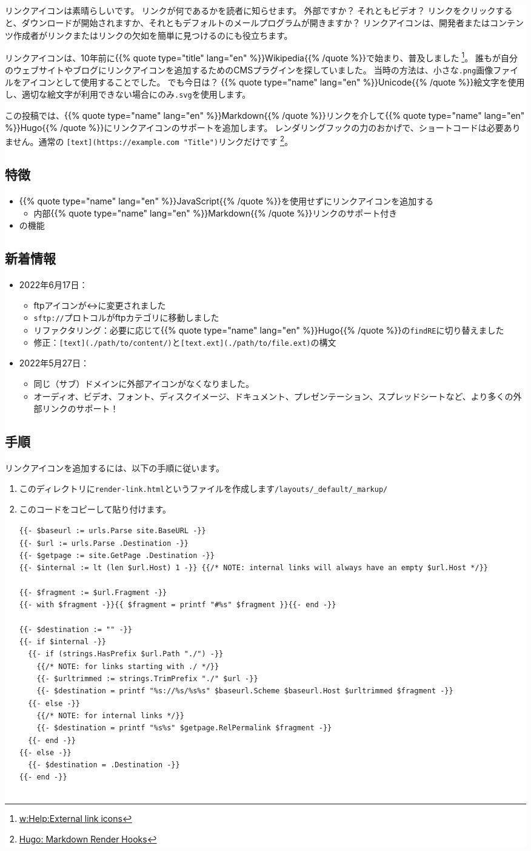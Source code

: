 リンクアイコンは素晴らしいです。 リンクが何であるかを読者に知らせます。 外部ですか？ それともビデオ？ リンクをクリックすると、ダウンロードが開始されますか、それともデフォルトのメールプログラムが開きますか？ リンクアイコンは、開発者またはコンテンツ作成者がリンクまたはリンクの欠如を簡単に見つけるのにも役立ちます。



リンクアイコンは、10年前に{{% quote type="title" lang="en" %}}Wikipedia{{% /quote %}}で始まり、普及しました [^wikipedia-link-icons]。 誰もが自分のウェブサイトやブログにリンクアイコンを追加するためのCMSプラグインを探していました。 当時の方法は、小さな`.png`画像ファイルをアイコンとして使用することでした。 でも今日は？ {{% quote type="name" lang="en" %}}Unicode{{% /quote %}}絵文字を使用し、適切な絵文字が利用できない場合にのみ`.svg`を使用します。

この投稿では、{{% quote type="name" lang="en" %}}Markdown{{% /quote %}}リンクを介して{{% quote type="name" lang="en" %}}Hugo{{% /quote %}}にリンクアイコンのサポートを追加します。 レンダリングフックの力のおかげで、ショートコードは必要ありません。通常の `[text](https://example.com "Title")`リンクだけです [^hugo-markdown-render-hooks]。

[^wikipedia-link-icons]: [w:Help:External link icons](https://en.wikipedia.org/wiki/Help:External_link_icons "w:Help:External link icons")
[^hugo-markdown-render-hooks]: [Hugo: Markdown Render Hooks](https://gohugo.io/templates/render-hooks/ "Hugo: Markdown Render Hooks")

## 特徴

- {{% quote type="name" lang="en" %}}JavaScript{{% /quote %}}を使用せずにリンクアイコンを追加する
  - 内部{{% quote type="name" lang="en" %}}Markdown{{% /quote %}}リンクのサポート付き
- [](hugo-cross-reference-markdown-links.md)の機能

## 新着情報

- 2022年6月17日：
  - ftpアイコンが<span class="emoji">&#x2194;&#xFE0F;</span>に変更されました
  - `sftp://`プロトコルがftpカテゴリに移動しました
  - リファクタリング：必要に応じて{{% quote type="name" lang="en" %}}Hugo{{% /quote %}}の`findRE`に切り替えました
  - 修正：`[text](./path/to/content/)`と`[text.ext](./path/to/file.ext)`の構文

- 2022年5月27日：
  - 同じ（サブ）ドメインに外部アイコンがなくなりました。
  - オーディオ、ビデオ、フォント、ディスクイメージ、ドキュメント、プレゼンテーション、スプレッドシートなど、より多くの外部リンクのサポート！

## 手順

リンクアイコンを追加するには、以下の手順に従います。

1. このディレクトリに`render-link.html`というファイルを作成します`/layouts/_default/_markup/`
1. このコードをコピーして貼り付けます。

    ```go-html-template
    {{- $baseurl := urls.Parse site.BaseURL -}}
    {{- $url := urls.Parse .Destination -}}
    {{- $getpage := site.GetPage .Destination -}}
    {{- $internal := lt (len $url.Host) 1 -}} {{/* NOTE: internal links will always have an empty $url.Host */}}

    {{- $fragment := $url.Fragment -}}
    {{- with $fragment -}}{{ $fragment = printf "#%s" $fragment }}{{- end -}}

    {{- $destination := "" -}}
    {{- if $internal -}}
      {{- if (strings.HasPrefix $url.Path "./") -}}
        {{/* NOTE: for links starting with ./ */}}
        {{- $urltrimmed := strings.TrimPrefix "./" $url -}}
        {{- $destination = printf "%s://%s/%s%s" $baseurl.Scheme $baseurl.Host $urltrimmed $fragment -}}
      {{- else -}}
        {{/* NOTE: for internal links */}}
        {{- $destination = printf "%s%s" $getpage.RelPermalink $fragment -}}
      {{- end -}}
    {{- else -}}
      {{- $destination = .Destination -}}
    {{- end -}}


[^uri-schemes-iana]: IANA: [URI Schemes](https://www.iana.org/assignments/uri-schemes/uri-schemes.xhtml)